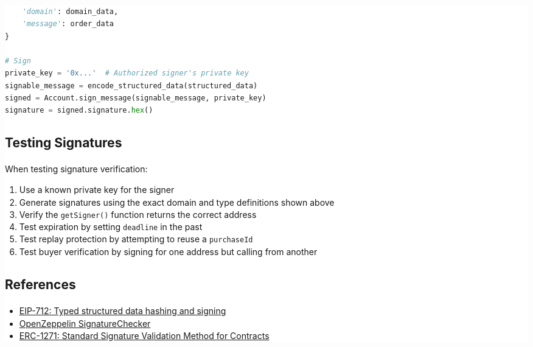 ```python
    'domain': domain_data,
    'message': order_data
}

# Sign
private_key = '0x...'  # Authorized signer's private key
signable_message = encode_structured_data(structured_data)
signed = Account.sign_message(signable_message, private_key)
signature = signed.signature.hex()
```

## Testing Signatures

When testing signature verification:

1. Use a known private key for the signer
2. Generate signatures using the exact domain and type definitions shown above
3. Verify the `getSigner()` function returns the correct address
4. Test expiration by setting `deadline` in the past
5. Test replay protection by attempting to reuse a `purchaseId`
6. Test buyer verification by signing for one address but calling from another

## References

- [EIP-712: Typed structured data hashing and signing](https://eips.ethereum.org/EIPS/eip-712)
- [OpenZeppelin SignatureChecker](https://docs.openzeppelin.com/contracts/4.x/api/utils#SignatureChecker)
- [ERC-1271: Standard Signature Validation Method for Contracts](https://eips.ethereum.org/EIPS/eip-1271)
